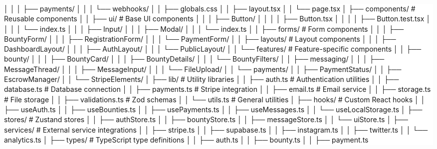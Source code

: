 │   │   │   ├── payments/
│   │   │   └── webhooks/
│   │   ├── globals.css
│   │   ├── layout.tsx
│   │   └── page.tsx
│   ├── components/                   # Reusable components
│   │   ├── ui/                       # Base UI components
│   │   │   ├── Button/
│   │   │   │   ├── Button.tsx
│   │   │   │   ├── Button.test.tsx
│   │   │   │   └── index.ts
│   │   │   ├── Input/
│   │   │   ├── Modal/
│   │   │   └── index.ts
│   │   ├── forms/                    # Form components
│   │   │   ├── BountyForm/
│   │   │   ├── RegistrationForm/
│   │   │   └── PaymentForm/
│   │   ├── layouts/                  # Layout components
│   │   │   ├── DashboardLayout/
│   │   │   ├── AuthLayout/
│   │   │   └── PublicLayout/
│   │   └── features/                 # Feature-specific components
│   │       ├── bounty/
│   │       │   ├── BountyCard/
│   │       │   ├── BountyDetails/
│   │       │   └── BountyFilters/
│   │       ├── messaging/
│   │       │   ├── MessageThread/
│   │       │   ├── MessageInput/
│   │       │   └── FileUpload/
│   │       └── payments/
│   │           ├── PaymentStatus/
│   │           ├── EscrowManager/
│   │           └── StripeElements/
│   ├── lib/                          # Utility libraries
│   │   ├── auth.ts                   # Authentication utilities
│   │   ├── database.ts               # Database connection
│   │   ├── payments.ts               # Stripe integration
│   │   ├── email.ts                  # Email service
│   │   ├── storage.ts                # File storage
│   │   ├── validations.ts            # Zod schemas
│   │   └── utils.ts                  # General utilities
│   ├── hooks/                        # Custom React hooks
│   │   ├── useAuth.ts
│   │   ├── useBounties.ts
│   │   ├── usePayments.ts
│   │   ├── useMessages.ts
│   │   └── useLocalStorage.ts
│   ├── stores/                       # Zustand stores
│   │   ├── authStore.ts
│   │   ├── bountyStore.ts
│   │   ├── messageStore.ts
│   │   └── uiStore.ts
│   ├── services/                     # External service integrations
│   │   ├── stripe.ts
│   │   ├── supabase.ts
│   │   ├── instagram.ts
│   │   ├── twitter.ts
│   │   └── analytics.ts
│   ├── types/                        # TypeScript type definitions
│   │   ├── auth.ts
│   │   ├── bounty.ts
│   │   ├── payment.ts